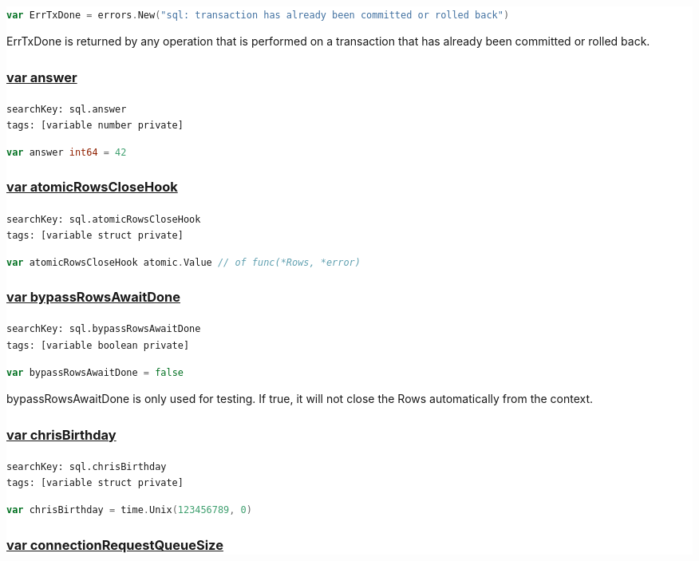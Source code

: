 ```Go
var ErrTxDone = errors.New("sql: transaction has already been committed or rolled back")
```

ErrTxDone is returned by any operation that is performed on a transaction that has already been committed or rolled back. 

### <a id="answer" href="#answer">var answer</a>

```
searchKey: sql.answer
tags: [variable number private]
```

```Go
var answer int64 = 42
```

### <a id="atomicRowsCloseHook" href="#atomicRowsCloseHook">var atomicRowsCloseHook</a>

```
searchKey: sql.atomicRowsCloseHook
tags: [variable struct private]
```

```Go
var atomicRowsCloseHook atomic.Value // of func(*Rows, *error)

```

### <a id="bypassRowsAwaitDone" href="#bypassRowsAwaitDone">var bypassRowsAwaitDone</a>

```
searchKey: sql.bypassRowsAwaitDone
tags: [variable boolean private]
```

```Go
var bypassRowsAwaitDone = false
```

bypassRowsAwaitDone is only used for testing. If true, it will not close the Rows automatically from the context. 

### <a id="chrisBirthday" href="#chrisBirthday">var chrisBirthday</a>

```
searchKey: sql.chrisBirthday
tags: [variable struct private]
```

```Go
var chrisBirthday = time.Unix(123456789, 0)
```

### <a id="connectionRequestQueueSize" href="#connectionRequestQueueSize">var connectionRequestQueueSize</a>
